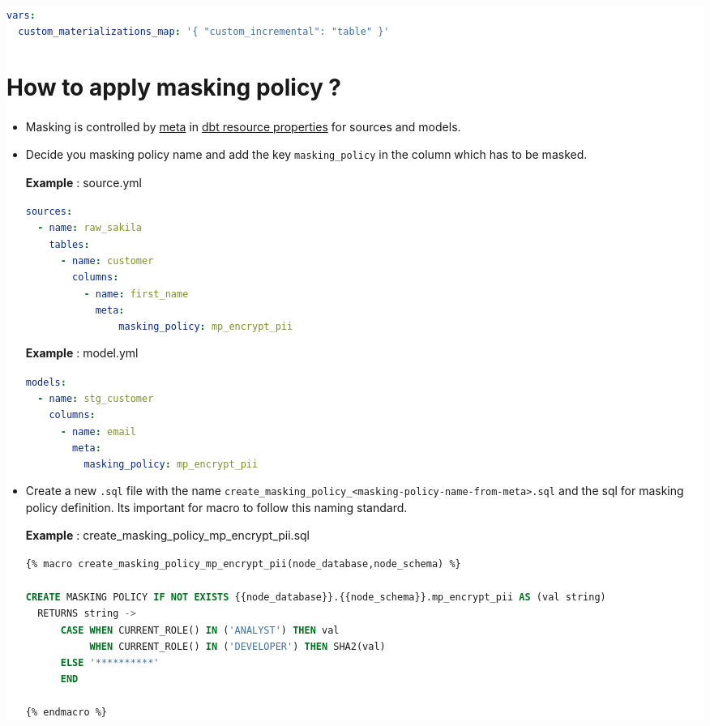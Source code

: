 ```yaml
vars:
  custom_materializations_map: '{ "custom_incremental": "table" }'
```

# How to apply masking policy ?

- Masking is controlled by [meta](https://docs.getdbt.com/reference/resource-properties/meta) in [dbt resource properties](https://docs.getdbt.com/reference/declaring-properties) for sources and models. 

- Decide you masking policy name and add the key `masking_policy` in the column which has to be masked.
  
  **Example** : source.yml

  ```yaml
  sources:
    - name: raw_sakila
      tables:
        - name: customer
          columns:
            - name: first_name
              meta:
                  masking_policy: mp_encrypt_pii
  ```
  
  **Example** : model.yml

  ```yaml
  models:
    - name: stg_customer
      columns:
        - name: email
          meta:
            masking_policy: mp_encrypt_pii
  ```

- Create a new `.sql` file with the name `create_masking_policy_<masking-policy-name-from-meta>.sql` and the sql for masking policy definition. Its important for macro to follow this naming standard.
  
  **Example** : create_masking_policy_mp_encrypt_pii.sql

  ```sql
  {% macro create_masking_policy_mp_encrypt_pii(node_database,node_schema) %}

  CREATE MASKING POLICY IF NOT EXISTS {{node_database}}.{{node_schema}}.mp_encrypt_pii AS (val string) 
    RETURNS string ->
        CASE WHEN CURRENT_ROLE() IN ('ANALYST') THEN val 
             WHEN CURRENT_ROLE() IN ('DEVELOPER') THEN SHA2(val)
        ELSE '**********'
        END

  {% endmacro %}
  ```
